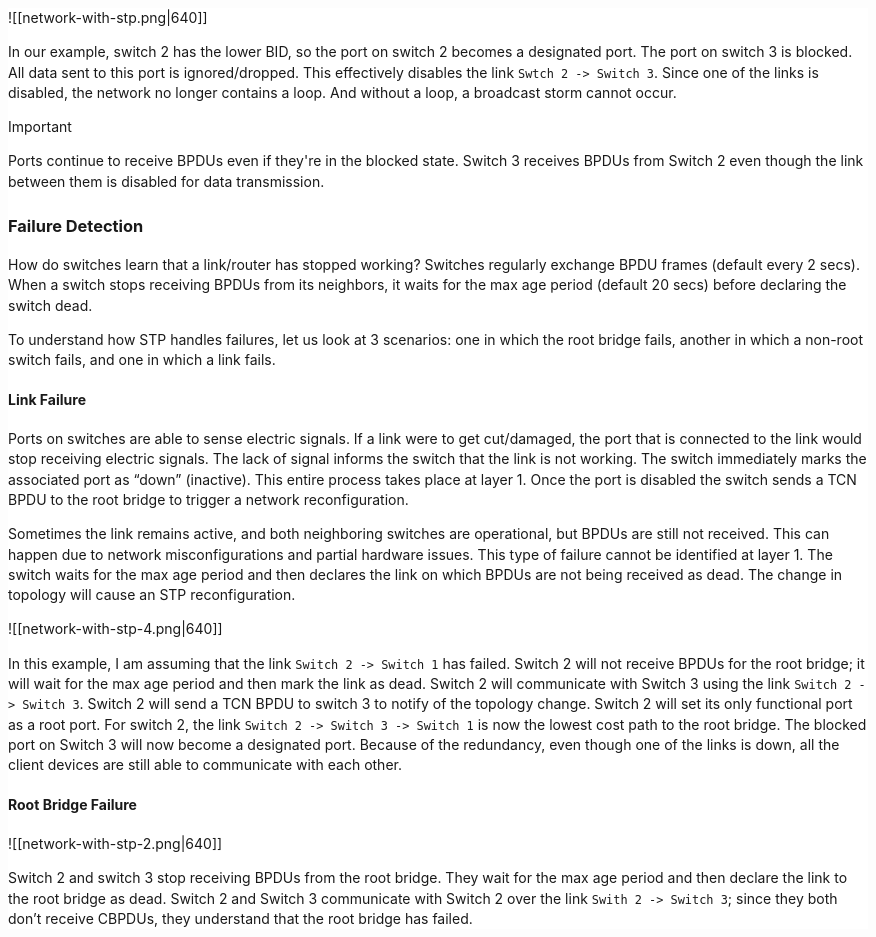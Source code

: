 ![[network-with-stp.png|640]]

In our example, switch 2 has the lower BID, so the port on switch 2 becomes a designated port. The port on switch 3 is blocked. All data sent to this port is ignored/dropped. This effectively disables the link `Swtch 2 -> Switch 3`. Since one of the links is disabled, the network no longer contains a loop. And without a loop, a broadcast storm cannot occur.

> [!IMPORTANT]  
> Ports continue to receive BPDUs even if they're in the blocked state. Switch 3 receives BPDUs from Switch 2 even though the link between them is disabled for data transmission.

### Failure Detection

How do switches learn that a link/router has stopped working? Switches regularly exchange BPDU frames (default every 2 secs). When a switch stops receiving BPDUs from its neighbors, it waits for the max age period (default 20 secs) before declaring the switch dead. 

To understand how STP handles failures, let us look at 3 scenarios: one in which the root bridge fails, another in which a non-root switch fails, and one in which a link fails.

#### Link Failure

Ports on switches are able to sense electric signals. If a link were to get cut/damaged, the port that is connected to the link would stop receiving electric signals. The lack of signal informs the switch that the link is not working. The switch immediately marks the associated port as “down” (inactive). This entire process takes place at layer 1. Once the port is disabled the switch sends a TCN BPDU to the root bridge to trigger a network reconfiguration.

Sometimes the link remains active, and both neighboring switches are operational, but BPDUs are still not received. This can happen due to network misconfigurations and partial hardware issues. This type of failure cannot be identified at layer 1. The switch waits for the max age period and then declares the link on which BPDUs are not being received as dead. The change in topology will cause an STP reconfiguration.

![[network-with-stp-4.png|640]]

In this example, I am assuming that the link `Switch 2 -> Switch 1` has failed. Switch 2 will not receive BPDUs for the root bridge; it will wait for the max age period and then mark the link as dead. Switch 2 will communicate with Switch 3 using the link `Switch 2 -> Switch 3`. Switch 2 will send a TCN BPDU to switch 3 to notify of the topology change. Switch 2 will set its only functional port as a root port. For switch 2, the link `Switch 2 -> Switch 3 -> Switch 1` is now the lowest cost path to the root bridge. The blocked port on Switch 3 will now become a designated port. Because of the redundancy, even though one of the links is down, all the client devices are still able to communicate with each other.

#### Root Bridge Failure

![[network-with-stp-2.png|640]]

Switch 2 and switch 3 stop receiving BPDUs from the root bridge. They wait for the max age period and then declare the link to the root bridge as dead. Switch 2 and Switch 3 communicate with Switch 2 over the link `Swith 2 -> Switch 3`; since they both don’t receive CBPDUs, they understand that the root bridge has failed.
